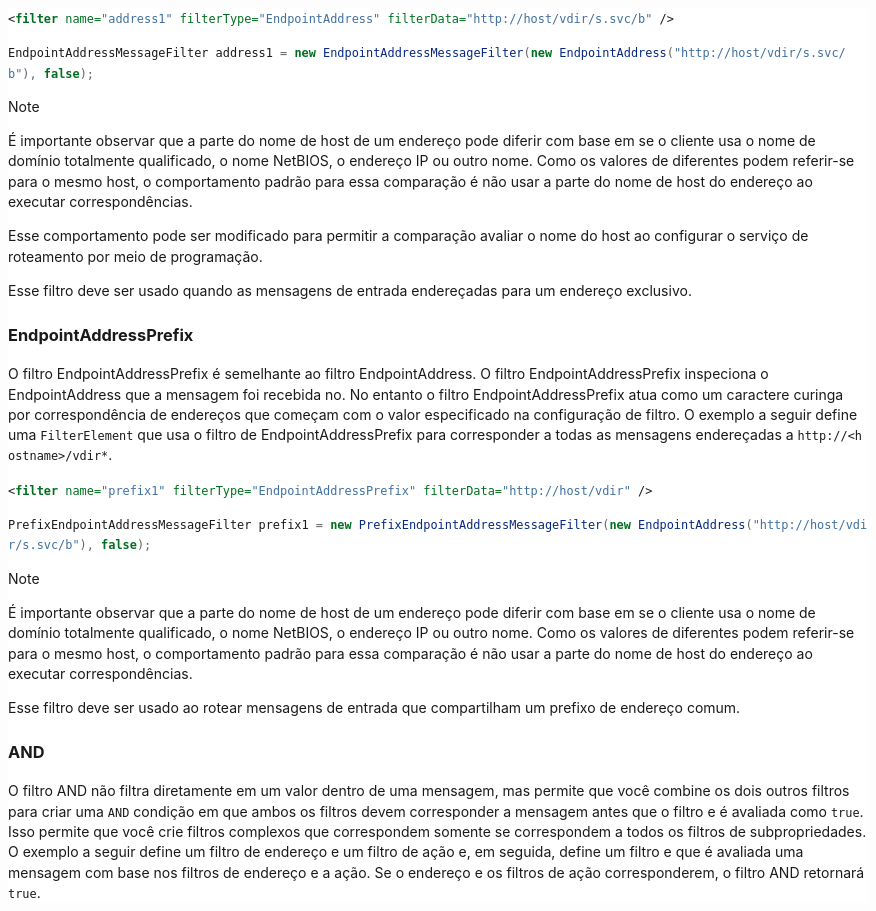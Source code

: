 ```xml  
<filter name="address1" filterType="EndpointAddress" filterData="http://host/vdir/s.svc/b" />  
```  
  
```csharp  
EndpointAddressMessageFilter address1 = new EndpointAddressMessageFilter(new EndpointAddress("http://host/vdir/s.svc/b"), false);  
```  
  
> [!NOTE]
>  É importante observar que a parte do nome de host de um endereço pode diferir com base em se o cliente usa o nome de domínio totalmente qualificado, o nome NetBIOS, o endereço IP ou outro nome. Como os valores de diferentes podem referir-se para o mesmo host, o comportamento padrão para essa comparação é não usar a parte do nome de host do endereço ao executar correspondências.  
>   
>  Esse comportamento pode ser modificado para permitir a comparação avaliar o nome do host ao configurar o serviço de roteamento por meio de programação.  
  
 Esse filtro deve ser usado quando as mensagens de entrada endereçadas para um endereço exclusivo.  
  
### <a name="endpointaddressprefix"></a>EndpointAddressPrefix  
 O filtro EndpointAddressPrefix é semelhante ao filtro EndpointAddress. O filtro EndpointAddressPrefix inspeciona o EndpointAddress que a mensagem foi recebida no. No entanto o filtro EndpointAddressPrefix atua como um caractere curinga por correspondência de endereços que começam com o valor especificado na configuração de filtro. O exemplo a seguir define uma `FilterElement` que usa o filtro de EndpointAddressPrefix para corresponder a todas as mensagens endereçadas a `http://<hostname>/vdir*`.  
  
```xml  
<filter name="prefix1" filterType="EndpointAddressPrefix" filterData="http://host/vdir" />  
```  
  
```csharp  
PrefixEndpointAddressMessageFilter prefix1 = new PrefixEndpointAddressMessageFilter(new EndpointAddress("http://host/vdir/s.svc/b"), false);  
```  
  
> [!NOTE]
>  É importante observar que a parte do nome de host de um endereço pode diferir com base em se o cliente usa o nome de domínio totalmente qualificado, o nome NetBIOS, o endereço IP ou outro nome. Como os valores de diferentes podem referir-se para o mesmo host, o comportamento padrão para essa comparação é não usar a parte do nome de host do endereço ao executar correspondências.  
  
 Esse filtro deve ser usado ao rotear mensagens de entrada que compartilham um prefixo de endereço comum.  
  
### <a name="and"></a>AND  
 O filtro AND não filtra diretamente em um valor dentro de uma mensagem, mas permite que você combine os dois outros filtros para criar uma `AND` condição em que ambos os filtros devem corresponder a mensagem antes que o filtro e é avaliada como `true`. Isso permite que você crie filtros complexos que correspondem somente se correspondem a todos os filtros de subpropriedades. O exemplo a seguir define um filtro de endereço e um filtro de ação e, em seguida, define um filtro e que é avaliada uma mensagem com base nos filtros de endereço e a ação. Se o endereço e os filtros de ação corresponderem, o filtro AND retornará `true`.  
  